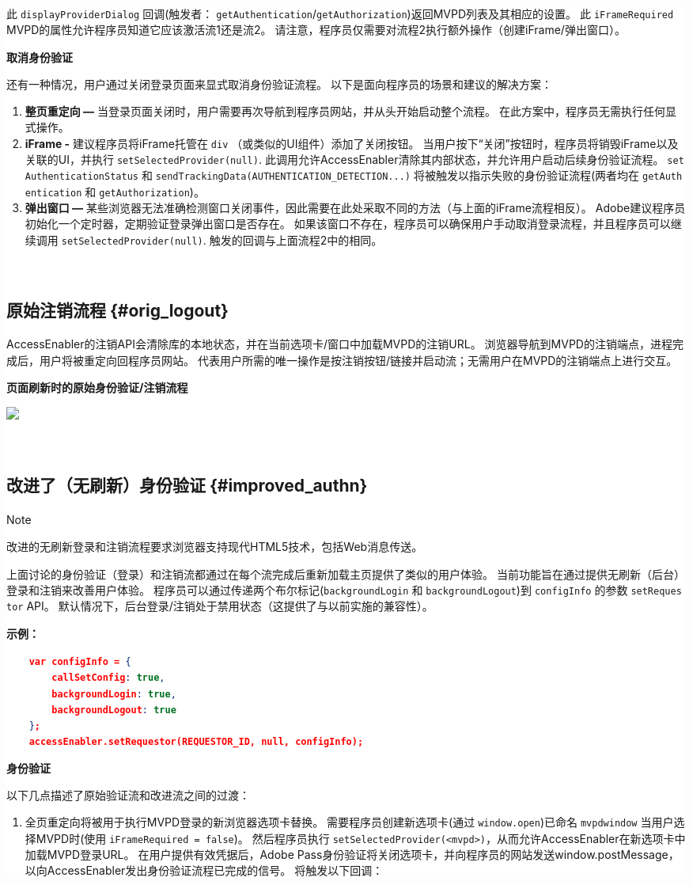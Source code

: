 此 `displayProviderDialog` 回调(触发者： `getAuthentication`/`getAuthorization`)返回MVPD列表及其相应的设置。 此 `iFrameRequired` MVPD的属性允许程序员知道它应该激活流1还是流2。 请注意，程序员仅需要对流程2执行额外操作（创建iFrame/弹出窗口）。

**取消身份验证**

还有一种情况，用户通过关闭登录页面来显式取消身份验证流程。 以下是面向程序员的场景和建议的解决方案：

1. **整页重定向 —** 当登录页面关闭时，用户需要再次导航到程序员网站，并从头开始启动整个流程。 在此方案中，程序员无需执行任何显式操作。
1. **iFrame -** 建议程序员将iFrame托管在 `div` （或类似的UI组件）添加了关闭按钮。 当用户按下“关闭”按钮时，程序员将销毁iFrame以及关联的UI，并执行 `setSelectedProvider(null)`. 此调用允许AccessEnabler清除其内部状态，并允许用户启动后续身份验证流程。 `setAuthenticationStatus` 和 `sendTrackingData(AUTHENTICATION_DETECTION...)` 将被触发以指示失败的身份验证流程(两者均在 `getAuthentication` 和 `getAuthorization`)。
1. **弹出窗口 —** 某些浏览器无法准确检测窗口关闭事件，因此需要在此处采取不同的方法（与上面的iFrame流程相反）。 Adobe建议程序员初始化一个定时器，定期验证登录弹出窗口是否存在。 如果该窗口不存在，程序员可以确保用户手动取消登录流程，并且程序员可以继续调用 `setSelectedProvider(null)`. 触发的回调与上面流程2中的相同。

</br>

## 原始注销流程 {#orig_logout}

AccessEnabler的注销API会清除库的本地状态，并在当前选项卡/窗口中加载MVPD的注销URL。 浏览器导航到MVPD的注销端点，进程完成后，用户将被重定向回程序员网站。 代表用户所需的唯一操作是按注销按钮/链接并启动流；无需用户在MVPD的注销端点上进行交互。

**页面刷新时的原始身份验证/注销流程**

![](https://dzf8vqv24eqhg.cloudfront.net/userfiles/258/326/ckfinder/images/AE_with_refresh_web.png)

</br>

## 改进了（无刷新）身份验证 {#improved_authn}

>[!NOTE]
>
>改进的无刷新登录和注销流程要求浏览器支持现代HTML5技术，包括Web消息传送。

上面讨论的身份验证（登录）和注销流都通过在每个流完成后重新加载主页提供了类似的用户体验。  当前功能旨在通过提供无刷新（后台）登录和注销来改善用户体验。 程序员可以通过传递两个布尔标记(`backgroundLogin` 和 `backgroundLogout`)到 `configInfo` 的参数 `setRequestor` API。 默认情况下，后台登录/注销处于禁用状态（这提供了与以前实施的兼容性）。

**示例：**

```JSON
    var configInfo = {
        callSetConfig: true,
        backgroundLogin: true,
        backgroundLogout: true
    };
    accessEnabler.setRequestor(REQUESTOR_ID, null, configInfo);
```

**身份验证**

以下几点描述了原始验证流和改进流之间的过渡：

1. 全页重定向将被用于执行MVPD登录的新浏览器选项卡替换。 需要程序员创建新选项卡(通过 `window.open`)已命名 `mvpdwindow` 当用户选择MVPD时(使用 `iFrameRequired = false`)。 然后程序员执行 `setSelectedProvider(<mvpd>)`，从而允许AccessEnabler在新选项卡中加载MVPD登录URL。 在用户提供有效凭据后，Adobe Pass身份验证将关闭选项卡，并向程序员的网站发送window.postMessage，以向AccessEnabler发出身份验证流程已完成的信号。 将触发以下回调：
